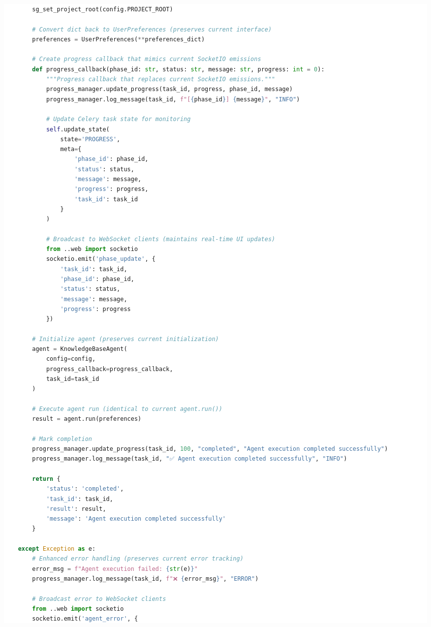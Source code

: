 ```python
        sg_set_project_root(config.PROJECT_ROOT)
        
        # Convert dict back to UserPreferences (preserves current interface)
        preferences = UserPreferences(**preferences_dict)
        
        # Create progress callback that mimics current SocketIO emissions
        def progress_callback(phase_id: str, status: str, message: str, progress: int = 0):
            """Progress callback that replaces current SocketIO emissions."""
            progress_manager.update_progress(task_id, progress, phase_id, message)
            progress_manager.log_message(task_id, f"[{phase_id}] {message}", "INFO")
            
            # Update Celery task state for monitoring
            self.update_state(
                state='PROGRESS',
                meta={
                    'phase_id': phase_id,
                    'status': status,
                    'message': message,
                    'progress': progress,
                    'task_id': task_id
                }
            )
            
            # Broadcast to WebSocket clients (maintains real-time UI updates)
            from ..web import socketio
            socketio.emit('phase_update', {
                'task_id': task_id,
                'phase_id': phase_id,
                'status': status,
                'message': message,
                'progress': progress
            })
        
        # Initialize agent (preserves current initialization)
        agent = KnowledgeBaseAgent(
            config=config,
            progress_callback=progress_callback,
            task_id=task_id
        )
        
        # Execute agent run (identical to current agent.run())
        result = agent.run(preferences)
        
        # Mark completion
        progress_manager.update_progress(task_id, 100, "completed", "Agent execution completed successfully")
        progress_manager.log_message(task_id, "✅ Agent execution completed successfully", "INFO")
        
        return {
            'status': 'completed',
            'task_id': task_id,
            'result': result,
            'message': 'Agent execution completed successfully'
        }
        
    except Exception as e:
        # Enhanced error handling (preserves current error tracking)
        error_msg = f"Agent execution failed: {str(e)}"
        progress_manager.log_message(task_id, f"❌ {error_msg}", "ERROR")
        
        # Broadcast error to WebSocket clients
        from ..web import socketio
        socketio.emit('agent_error', {
```